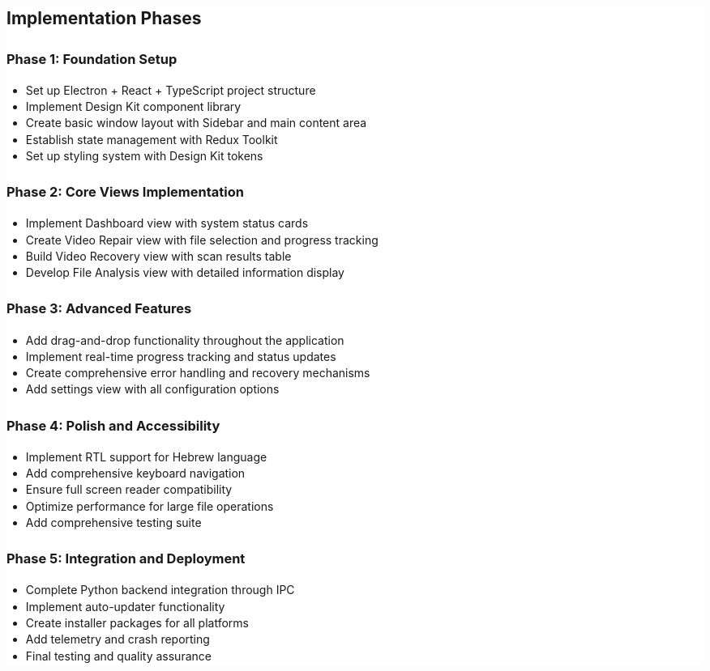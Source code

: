 ## Implementation Phases

### Phase 1: Foundation Setup
- Set up Electron + React + TypeScript project structure
- Implement Design Kit component library
- Create basic window layout with Sidebar and main content area
- Establish state management with Redux Toolkit
- Set up styling system with Design Kit tokens

### Phase 2: Core Views Implementation
- Implement Dashboard view with system status cards
- Create Video Repair view with file selection and progress tracking
- Build Video Recovery view with scan results table
- Develop File Analysis view with detailed information display

### Phase 3: Advanced Features
- Add drag-and-drop functionality throughout the application
- Implement real-time progress tracking and status updates
- Create comprehensive error handling and recovery mechanisms
- Add settings view with all configuration options

### Phase 4: Polish and Accessibility
- Implement RTL support for Hebrew language
- Add comprehensive keyboard navigation
- Ensure full screen reader compatibility
- Optimize performance for large file operations
- Add comprehensive testing suite

### Phase 5: Integration and Deployment
- Complete Python backend integration through IPC
- Implement auto-updater functionality
- Create installer packages for all platforms
- Add telemetry and crash reporting
- Final testing and quality assurance